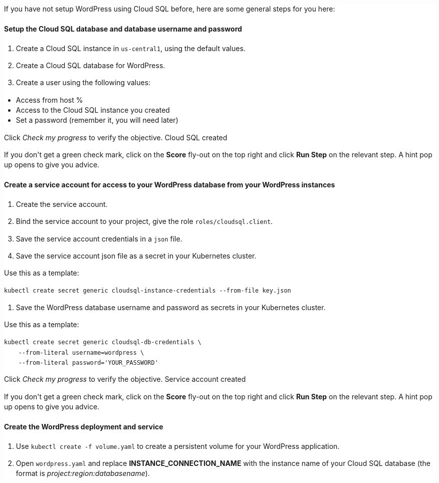 If you have not setup WordPress using Cloud SQL before, here are some general steps for you here:

#### Setup the Cloud SQL database and database username and password

1.  Create a Cloud SQL instance in `us-central1`, using the default values.

2.  Create a Cloud SQL database for WordPress.

3.  Create a user using the following values:

*   Access from host %
*   Access to the Cloud SQL instance you created
*   Set a password (remember it, you will need later)

Click _Check my progress_ to verify the objective. <ql-activity-tracking step="2">Cloud SQL created</ql-activity-tracking>

<ql-warningbox>If you don't get a green check mark, click on the **Score** fly-out on the top right and click **Run Step** on the relevant step. A hint pop up opens to give you advice.</ql-warningbox>

#### Create a service account for access to your WordPress database from your WordPress instances

1.  Create the service account.

2.  Bind the service account to your project, give the role `roles/cloudsql.client`.

3.  Save the service account credentials in a `json` file.

4.  Save the service account json file as a secret in your Kubernetes cluster.

Use this as a template:

    kubectl create secret generic cloudsql-instance-credentials --from-file key.json

1.  Save the WordPress database username and password as secrets in your Kubernetes cluster.

Use this as a template:

    kubectl create secret generic cloudsql-db-credentials \
        --from-literal username=wordpress \
        --from-literal password='YOUR_PASSWORD'

Click _Check my progress_ to verify the objective. <ql-activity-tracking step="3">Service account created</ql-activity-tracking>

<ql-warningbox>If you don't get a green check mark, click on the **Score** fly-out on the top right and click **Run Step** on the relevant step. A hint pop up opens to give you advice.</ql-warningbox>

#### Create the WordPress deployment and service

1.  Use `kubectl create -f volume.yaml` to create a persistent volume for your WordPress application.

2.  Open `wordpress.yaml` and replace **INSTANCE_CONNECTION_NAME** with the instance name of your Cloud SQL database (the format is _project:region:databasename_).
